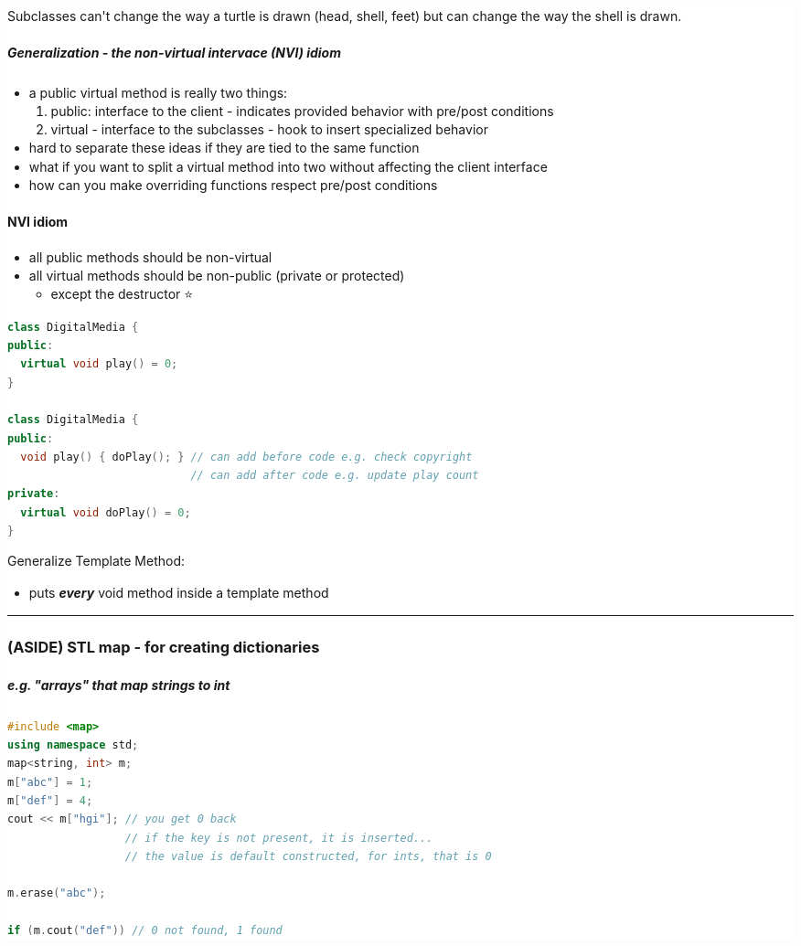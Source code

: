 Subclasses can't change the way a turtle is drawn (head, shell, feet) but can change the way the shell is drawn.

##### Generalization - the non-virtual intervace (NVI) idiom

* a public virtual method is really two things:
  1. public: interface to the client - indicates provided behavior with pre/post conditions
  2. virtual - interface to the subclasses - hook to insert specialized behavior
* hard to separate these ideas if they are tied to the same function
* what if you want to split a virtual method into two without affecting the client interface
* how can you make overriding functions respect pre/post conditions

#### NVI idiom
  * all public methods should be non-virtual
  * all virtual methods should be non-public (private or protected)
    * except the destructor ⭐

```cpp
class DigitalMedia {
public:
  virtual void play() = 0;
}

class DigitalMedia {
public:
  void play() { doPlay(); } // can add before code e.g. check copyright
                            // can add after code e.g. update play count
private:
  virtual void doPlay() = 0;
}
```
Generalize Template Method:
  * puts ***every*** void method inside a template method

******

### (ASIDE) STL map - for creating dictionaries

##### e.g. "arrays" that map strings to int
```cpp
#include <map>
using namespace std;
map<string, int> m;
m["abc"] = 1;
m["def"] = 4;
cout << m["hgi"]; // you get 0 back
                  // if the key is not present, it is inserted...
                  // the value is default constructed, for ints, that is 0

m.erase("abc");

if (m.cout("def")) // 0 not found, 1 found
```
